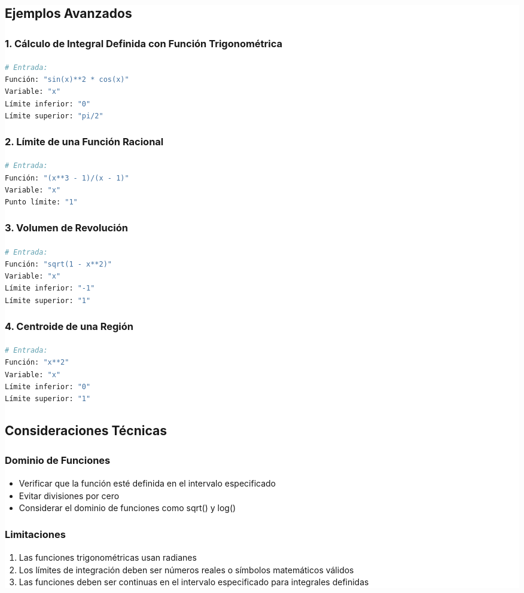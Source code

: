 ## Ejemplos Avanzados

### 1. Cálculo de Integral Definida con Función Trigonométrica
```python
# Entrada:
Función: "sin(x)**2 * cos(x)"
Variable: "x"
Límite inferior: "0"
Límite superior: "pi/2"
```

### 2. Límite de una Función Racional
```python
# Entrada:
Función: "(x**3 - 1)/(x - 1)"
Variable: "x"
Punto límite: "1"
```

### 3. Volumen de Revolución
```python
# Entrada:
Función: "sqrt(1 - x**2)"
Variable: "x"
Límite inferior: "-1"
Límite superior: "1"
```

### 4. Centroide de una Región
```python
# Entrada:
Función: "x**2"
Variable: "x"
Límite inferior: "0"
Límite superior: "1"
```

## Consideraciones Técnicas

### Dominio de Funciones
- Verificar que la función esté definida en el intervalo especificado
- Evitar divisiones por cero
- Considerar el dominio de funciones como sqrt() y log()

### Limitaciones
1. Las funciones trigonométricas usan radianes
2. Los límites de integración deben ser números reales o símbolos matemáticos válidos
3. Las funciones deben ser continuas en el intervalo especificado para integrales definidas
